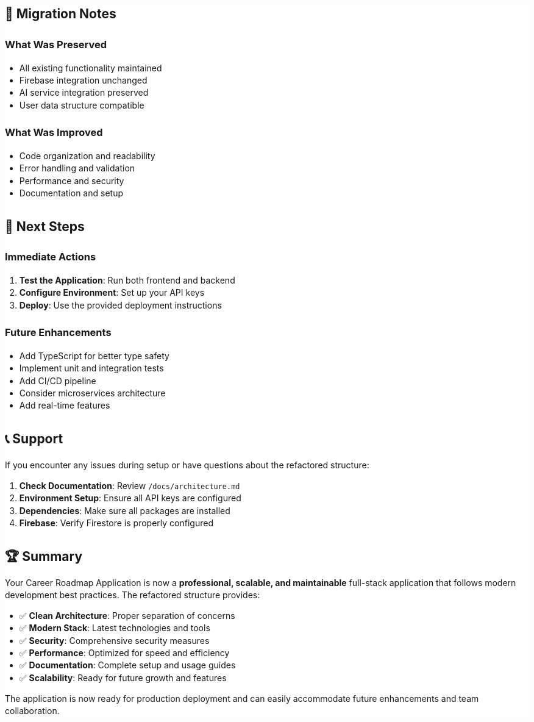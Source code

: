 ## 🔄 Migration Notes

### **What Was Preserved**
- All existing functionality maintained
- Firebase integration unchanged
- AI service integration preserved
- User data structure compatible

### **What Was Improved**
- Code organization and readability
- Error handling and validation
- Performance and security
- Documentation and setup

## 🎉 Next Steps

### **Immediate Actions**
1. **Test the Application**: Run both frontend and backend
2. **Configure Environment**: Set up your API keys
3. **Deploy**: Use the provided deployment instructions

### **Future Enhancements**
- Add TypeScript for better type safety
- Implement unit and integration tests
- Add CI/CD pipeline
- Consider microservices architecture
- Add real-time features

## 📞 Support

If you encounter any issues during setup or have questions about the refactored structure:

1. **Check Documentation**: Review `/docs/architecture.md`
2. **Environment Setup**: Ensure all API keys are configured
3. **Dependencies**: Make sure all packages are installed
4. **Firebase**: Verify Firestore is properly configured

## 🏆 Summary

Your Career Roadmap Application is now a **professional, scalable, and maintainable** full-stack application that follows modern development best practices. The refactored structure provides:

- ✅ **Clean Architecture**: Proper separation of concerns
- ✅ **Modern Stack**: Latest technologies and tools
- ✅ **Security**: Comprehensive security measures
- ✅ **Performance**: Optimized for speed and efficiency
- ✅ **Documentation**: Complete setup and usage guides
- ✅ **Scalability**: Ready for future growth and features

The application is now ready for production deployment and can easily accommodate future enhancements and team collaboration.
